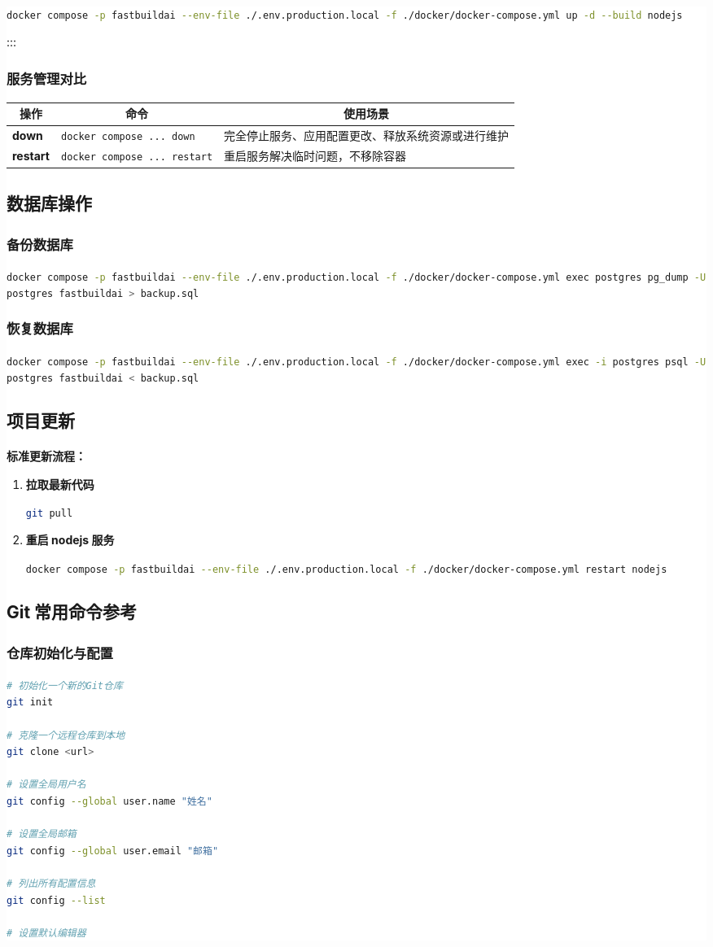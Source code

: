 ```bash [仅重构建 nodejs 服务]
docker compose -p fastbuildai --env-file ./.env.production.local -f ./docker/docker-compose.yml up -d --build nodejs
```

:::

### 服务管理对比

| 操作 | 命令 | 使用场景 |
|------|------|----------|
| **down** | `docker compose ... down` | 完全停止服务、应用配置更改、释放系统资源或进行维护 |
| **restart** | `docker compose ... restart` | 重启服务解决临时问题，不移除容器 |
## 数据库操作

### 备份数据库

```bash
docker compose -p fastbuildai --env-file ./.env.production.local -f ./docker/docker-compose.yml exec postgres pg_dump -U postgres fastbuildai > backup.sql
```

### 恢复数据库

```bash
docker compose -p fastbuildai --env-file ./.env.production.local -f ./docker/docker-compose.yml exec -i postgres psql -U postgres fastbuildai < backup.sql
```

## 项目更新

**标准更新流程：**

1. **拉取最新代码**
   ```bash
   git pull
   ```

2. **重启 nodejs 服务**
   ```bash
   docker compose -p fastbuildai --env-file ./.env.production.local -f ./docker/docker-compose.yml restart nodejs
   ```

## Git 常用命令参考

### 仓库初始化与配置

```bash
# 初始化一个新的Git仓库
git init

# 克隆一个远程仓库到本地
git clone <url>

# 设置全局用户名
git config --global user.name "姓名"

# 设置全局邮箱
git config --global user.email "邮箱"

# 列出所有配置信息
git config --list

# 设置默认编辑器
```